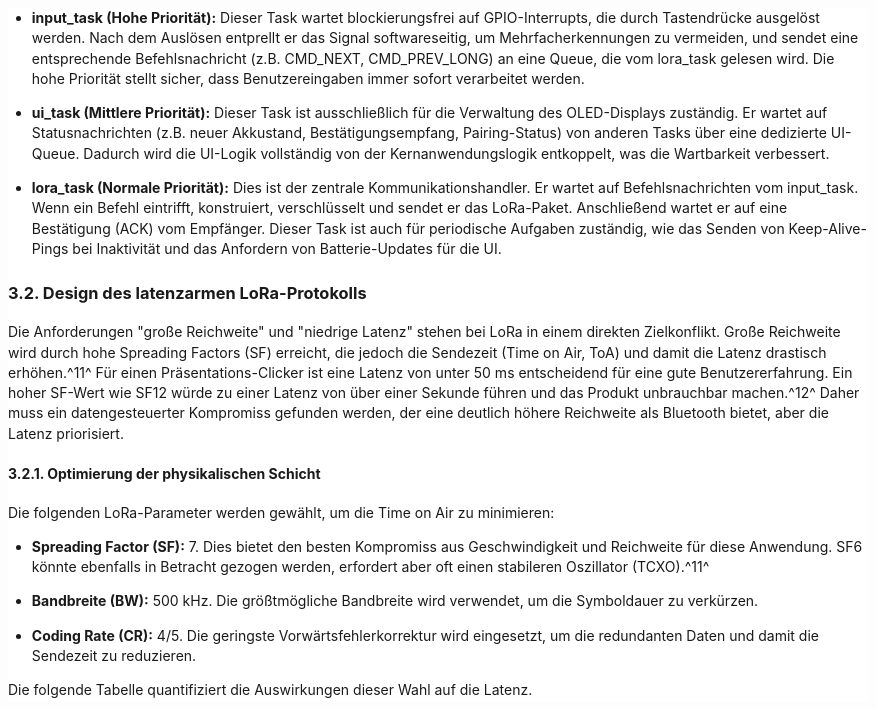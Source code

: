 - **input_task (Hohe Priorität):** Dieser Task wartet blockierungsfrei
  auf GPIO-Interrupts, die durch Tastendrücke ausgelöst werden. Nach dem
  Auslösen entprellt er das Signal softwareseitig, um
  Mehrfacherkennungen zu vermeiden, und sendet eine entsprechende
  Befehlsnachricht (z.B. CMD_NEXT, CMD_PREV_LONG) an eine Queue, die vom
  lora_task gelesen wird. Die hohe Priorität stellt sicher, dass
  Benutzereingaben immer sofort verarbeitet werden.

- **ui_task (Mittlere Priorität):** Dieser Task ist ausschließlich für
  die Verwaltung des OLED-Displays zuständig. Er wartet auf
  Statusnachrichten (z.B. neuer Akkustand, Bestätigungsempfang,
  Pairing-Status) von anderen Tasks über eine dedizierte UI-Queue.
  Dadurch wird die UI-Logik vollständig von der Kernanwendungslogik
  entkoppelt, was die Wartbarkeit verbessert.

- **lora_task (Normale Priorität):** Dies ist der zentrale
  Kommunikationshandler. Er wartet auf Befehlsnachrichten vom
  input_task. Wenn ein Befehl eintrifft, konstruiert, verschlüsselt und
  sendet er das LoRa-Paket. Anschließend wartet er auf eine Bestätigung
  (ACK) vom Empfänger. Dieser Task ist auch für periodische Aufgaben
  zuständig, wie das Senden von Keep-Alive-Pings bei Inaktivität und das
  Anfordern von Batterie-Updates für die UI.

### 3.2. Design des latenzarmen LoRa-Protokolls

Die Anforderungen \"große Reichweite\" und \"niedrige Latenz\" stehen
bei LoRa in einem direkten Zielkonflikt. Große Reichweite wird durch
hohe Spreading Factors (SF) erreicht, die jedoch die Sendezeit (Time on
Air, ToA) und damit die Latenz drastisch erhöhen.^11^ Für einen
Präsentations-Clicker ist eine Latenz von unter 50 ms entscheidend für
eine gute Benutzererfahrung. Ein hoher SF-Wert wie SF12 würde zu einer
Latenz von über einer Sekunde führen und das Produkt unbrauchbar
machen.^12^ Daher muss ein datengesteuerter Kompromiss gefunden werden,
der eine deutlich höhere Reichweite als Bluetooth bietet, aber die
Latenz priorisiert.

#### 3.2.1. Optimierung der physikalischen Schicht

Die folgenden LoRa-Parameter werden gewählt, um die Time on Air zu
minimieren:

- **Spreading Factor (SF):** 7. Dies bietet den besten Kompromiss aus
  Geschwindigkeit und Reichweite für diese Anwendung. SF6 könnte
  ebenfalls in Betracht gezogen werden, erfordert aber oft einen
  stabileren Oszillator (TCXO).^11^

- **Bandbreite (BW):** 500 kHz. Die größtmögliche Bandbreite wird
  verwendet, um die Symboldauer zu verkürzen.

- **Coding Rate (CR):** 4/5. Die geringste Vorwärtsfehlerkorrektur wird
  eingesetzt, um die redundanten Daten und damit die Sendezeit zu
  reduzieren.

Die folgende Tabelle quantifiziert die Auswirkungen dieser Wahl auf die
Latenz.

